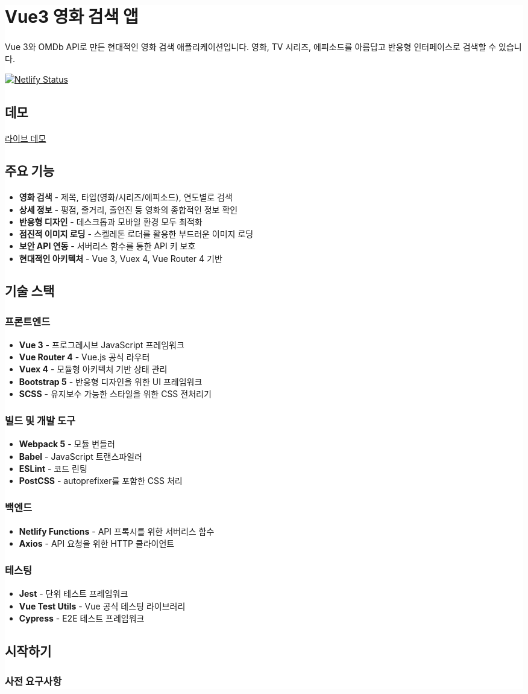 # Vue3 영화 검색 앱

Vue 3와 OMDb API로 만든 현대적인 영화 검색 애플리케이션입니다. 영화, TV 시리즈, 에피소드를 아름답고 반응형 인터페이스로 검색할 수 있습니다.

[![Netlify Status](https://api.netlify.com/api/v1/badges/your-badge-id/deploy-status)](https://app.netlify.com/sites/stupefied-hodgkin-d9d350/deploys)

## 데모

[라이브 데모](https://stupefied-hodgkin-d9d350.netlify.app/)

## 주요 기능

- **영화 검색** - 제목, 타입(영화/시리즈/에피소드), 연도별로 검색
- **상세 정보** - 평점, 줄거리, 출연진 등 영화의 종합적인 정보 확인
- **반응형 디자인** - 데스크톱과 모바일 환경 모두 최적화
- **점진적 이미지 로딩** - 스켈레톤 로더를 활용한 부드러운 이미지 로딩
- **보안 API 연동** - 서버리스 함수를 통한 API 키 보호
- **현대적인 아키텍처** - Vue 3, Vuex 4, Vue Router 4 기반

## 기술 스택

### 프론트엔드
- **Vue 3** - 프로그레시브 JavaScript 프레임워크
- **Vue Router 4** - Vue.js 공식 라우터
- **Vuex 4** - 모듈형 아키텍처 기반 상태 관리
- **Bootstrap 5** - 반응형 디자인을 위한 UI 프레임워크
- **SCSS** - 유지보수 가능한 스타일을 위한 CSS 전처리기

### 빌드 및 개발 도구
- **Webpack 5** - 모듈 번들러
- **Babel** - JavaScript 트랜스파일러
- **ESLint** - 코드 린팅
- **PostCSS** - autoprefixer를 포함한 CSS 처리

### 백엔드
- **Netlify Functions** - API 프록시를 위한 서버리스 함수
- **Axios** - API 요청을 위한 HTTP 클라이언트

### 테스팅
- **Jest** - 단위 테스트 프레임워크
- **Vue Test Utils** - Vue 공식 테스팅 라이브러리
- **Cypress** - E2E 테스트 프레임워크

## 시작하기

### 사전 요구사항
